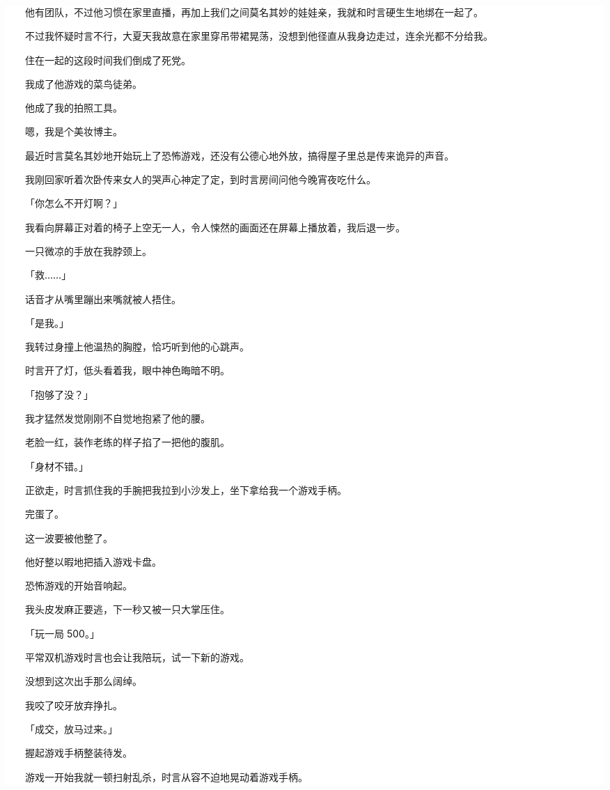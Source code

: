 &emsp;&emsp;他有团队，不过他习惯在家里直播，再加上我们之间莫名其妙的娃娃亲，我就和时言硬生生地绑在一起了。  
  
&emsp;&emsp;不过我怀疑时言不行，大夏天我故意在家里穿吊带裙晃荡，没想到他径直从我身边走过，连余光都不分给我。  
  
&emsp;&emsp;住在一起的这段时间我们倒成了死党。  
  
&emsp;&emsp;我成了他游戏的菜鸟徒弟。  
  
&emsp;&emsp;他成了我的拍照工具。  
  
&emsp;&emsp;嗯，我是个美妆博主。  
  
&emsp;&emsp;最近时言莫名其妙地开始玩上了恐怖游戏，还没有公德心地外放，搞得屋子里总是传来诡异的声音。  
  
&emsp;&emsp;我刚回家听着次卧传来女人的哭声心神定了定，到时言房间问他今晚宵夜吃什么。  
  
&emsp;&emsp;「你怎么不开灯啊？」  
  
&emsp;&emsp;我看向屏幕正对着的椅子上空无一人，令人悚然的画面还在屏幕上播放着，我后退一步。  
  
&emsp;&emsp;一只微凉的手放在我脖颈上。  
  
&emsp;&emsp;「救……」  
  
&emsp;&emsp;话音才从嘴里蹦出来嘴就被人捂住。  
  
&emsp;&emsp;「是我。」  
  
&emsp;&emsp;我转过身撞上他温热的胸膛，恰巧听到他的心跳声。  
  
&emsp;&emsp;时言开了灯，低头看着我，眼中神色晦暗不明。  
  
&emsp;&emsp;「抱够了没？」  
  
&emsp;&emsp;我才猛然发觉刚刚不自觉地抱紧了他的腰。  
  
&emsp;&emsp;老脸一红，装作老练的样子掐了一把他的腹肌。  
  
&emsp;&emsp;「身材不错。」  
  
&emsp;&emsp;正欲走，时言抓住我的手腕把我拉到小沙发上，坐下拿给我一个游戏手柄。  
  
&emsp;&emsp;完蛋了。  
  
&emsp;&emsp;这一波要被他整了。  
  
&emsp;&emsp;他好整以暇地把插入游戏卡盘。  
  
&emsp;&emsp;恐怖游戏的开始音响起。  
  
&emsp;&emsp;我头皮发麻正要逃，下一秒又被一只大掌压住。  
  
&emsp;&emsp;「玩一局 500。」  
  
&emsp;&emsp;平常双机游戏时言也会让我陪玩，试一下新的游戏。  
  
&emsp;&emsp;没想到这次出手那么阔绰。  
  
&emsp;&emsp;我咬了咬牙放弃挣扎。  
  
&emsp;&emsp;「成交，放马过来。」  
  
&emsp;&emsp;握起游戏手柄整装待发。  
  
&emsp;&emsp;游戏一开始我就一顿扫射乱杀，时言从容不迫地晃动着游戏手柄。  
  